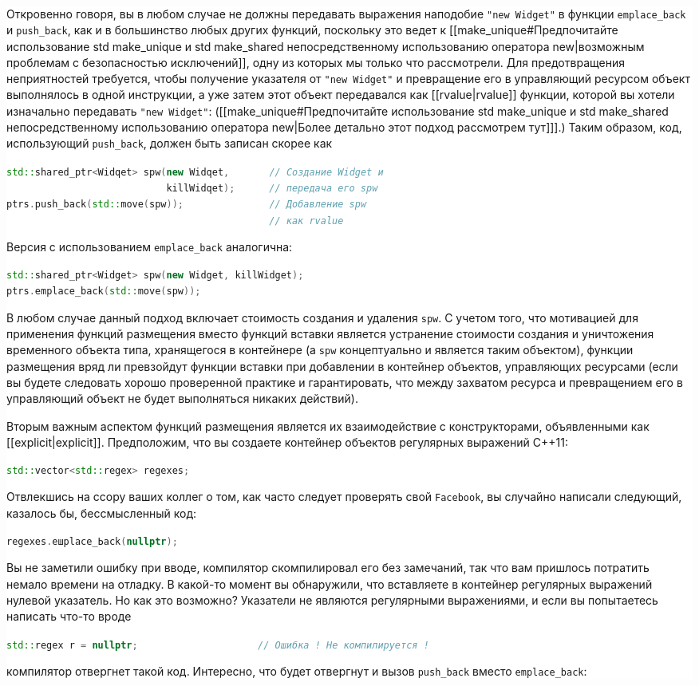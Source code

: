Откровенно говоря, вы в любом случае не должны передавать выражения наподобие `"new Widget"` в функции `emplace_back` и `push_back`, как и в большинство любых других функций, поскольку  это ведет к [[make_unique#Предпочитайте использование std make_unique и std make_shared непосредственному использованию оператора new|возможным проблемам с безопасностью исключений]], одну из которых мы только что рассмотрели. Для предотвращения неприятностей требуется, чтобы получение указателя от `"new Widget"` и превращение его в управляющий ресурсом объект выполнялось в одной инструкции, а уже затем этот объект передавался как [[rvalue|rvalue]] функции, которой вы хотели изначально передавать `"new Widget"`: ([[make_unique#Предпочитайте использование std make_unique и std make_shared непосредственному использованию оператора new|Более детально этот подход рассмотрем тут]]].) Таким образом, код, использующий `push_back`, должен быть записан скорее как

```c++
std::shared_ptr<Widqet> spw(new Widqet,       // Создание Widget и
							killWidqet);      // передача его spw
ptrs.push_back(std::move(spw));               // Добавление spw
											  // как rvalue
```

Версия с использованием `emplace_back` аналогична:

```c++
std::shared_ptr<Widget> spw(new Widget, killWidget);
ptrs.emplace_back(std::move(spw));
```

В любом случае данный подход включает стоимость создания и удаления `spw`. С учетом того, что мотивацией для применения функций размещения вместо функций вставки является устранение стоимости создания и уничтожения временного объекта типа, хранящегося в контейнере (а `spw` концептуально и является таким объектом), функции размещения вряд ли превзойдут функции вставки при добавлении в контейнер объектов, управляющих ресурсами (если вы будете следовать хорошо проверенной практике и гарантировать, что между захватом ресурса и превращением его в управляющий объект не будет выполняться никаких действий).

Вторым важным аспектом функций размещения является их взаимодействие с конструкторами, объявленными как [[explicit|explicit]]. Предположим, что вы создаете контейнер
объектов регулярных выражений С++11:

```c++
std::vector<std::regex> regexes;
```

Отвлекшись на ссору ваших коллег о том, как часто следует проверять свой `Facebook`, вы случайно написали следующий, казалось бы, бессмысленный код:

```c++
regexes.eшplace_Ьack(nullptr);
```

Вы не заметили ошибку при вводе, компилятор скомпилировал его без замечаний, так что вам пришлось потратить немало времени на отладку. В какой-то момент вы обнаружили, что вставляете в контейнер регулярных выражений нулевой указатель. Но как это возможно? Указатели не являются регулярными выражениями, и если вы попытаетесь написать что-то вроде

```c++
std::regex r = nullptr;                     // Ошибка ! Не компилируется !
```

компилятор отвергнет такой код. Интересно, что будет отвергнут и вызов `push_back`
вместо `emplace_back`:
